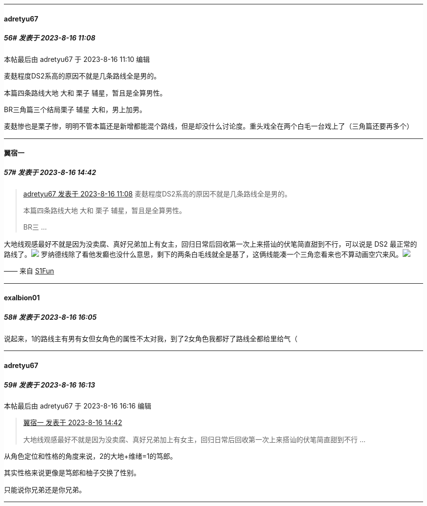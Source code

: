 *****

####  adretyu67  
##### 56#       发表于 2023-8-16 11:08

 本帖最后由 adretyu67 于 2023-8-16 11:10 编辑 

麦麸程度DS2系高的原因不就是几条路线全是男的。

本篇四条路线大地 大和 栗子 辅星，暂且是全算男性。

BR三角篇三个结局栗子 辅星 大和，男上加男。

麦麸惨也是栗子惨，明明不管本篇还是新增都能混个路线，但是却没什么讨论度。重头戏全在两个白毛一台戏上了（三角篇还要再多个）

*****

####  翼宿一  
##### 57#       发表于 2023-8-16 14:42

<blockquote><a href="httphttps://bbs.saraba1st.com/2b/forum.php?mod=redirect&amp;goto=findpost&amp;pid=62044755&amp;ptid=2148045" target="_blank">adretyu67 发表于 2023-8-16 11:08</a>
麦麸程度DS2系高的原因不就是几条路线全是男的。

本篇四条路线大地 大和 栗子 辅星，暂且是全算男性。

BR三 ...</blockquote>
大地线观感最好不就是因为没卖腐、真好兄弟加上有女主，回归日常后回收第一次上来搭讪的伏笔简直甜到不行，可以说是 DS2 最正常的路线了。<img src="https://static.saraba1st.com/image/smiley/face2017/067.png" referrerpolicy="no-referrer">
罗纳德线除了看他发癫也没什么意思，剩下的两条白毛线就全是基了，这俩线能凑一个三角恋看来也不算动画空穴来风。<img src="https://static.saraba1st.com/image/smiley/face2017/009.gif" referrerpolicy="no-referrer">

—— 来自 [S1Fun](https://s1fun.koalcat.com)

*****

####  exalbion01  
##### 58#       发表于 2023-8-16 16:05

说起来，1的路线主有男有女但女角色的属性不太对我，到了2女角色我都好了路线全都给里给气（

*****

####  adretyu67  
##### 59#       发表于 2023-8-16 16:13

 本帖最后由 adretyu67 于 2023-8-16 16:16 编辑 
<blockquote><a href="httphttps://bbs.saraba1st.com/2b/forum.php?mod=redirect&amp;goto=findpost&amp;pid=62047342&amp;ptid=2148045" target="_blank">翼宿一 发表于 2023-8-16 14:42</a>

大地线观感最好不就是因为没卖腐、真好兄弟加上有女主，回归日常后回收第一次上来搭讪的伏笔简直甜到不行 ...</blockquote>
从角色定位和性格的角度来说，2的大地+维绪=1的笃郎。

其实性格来说更像是笃郎和柚子交换了性别。

只能说你兄弟还是你兄弟。

*****
